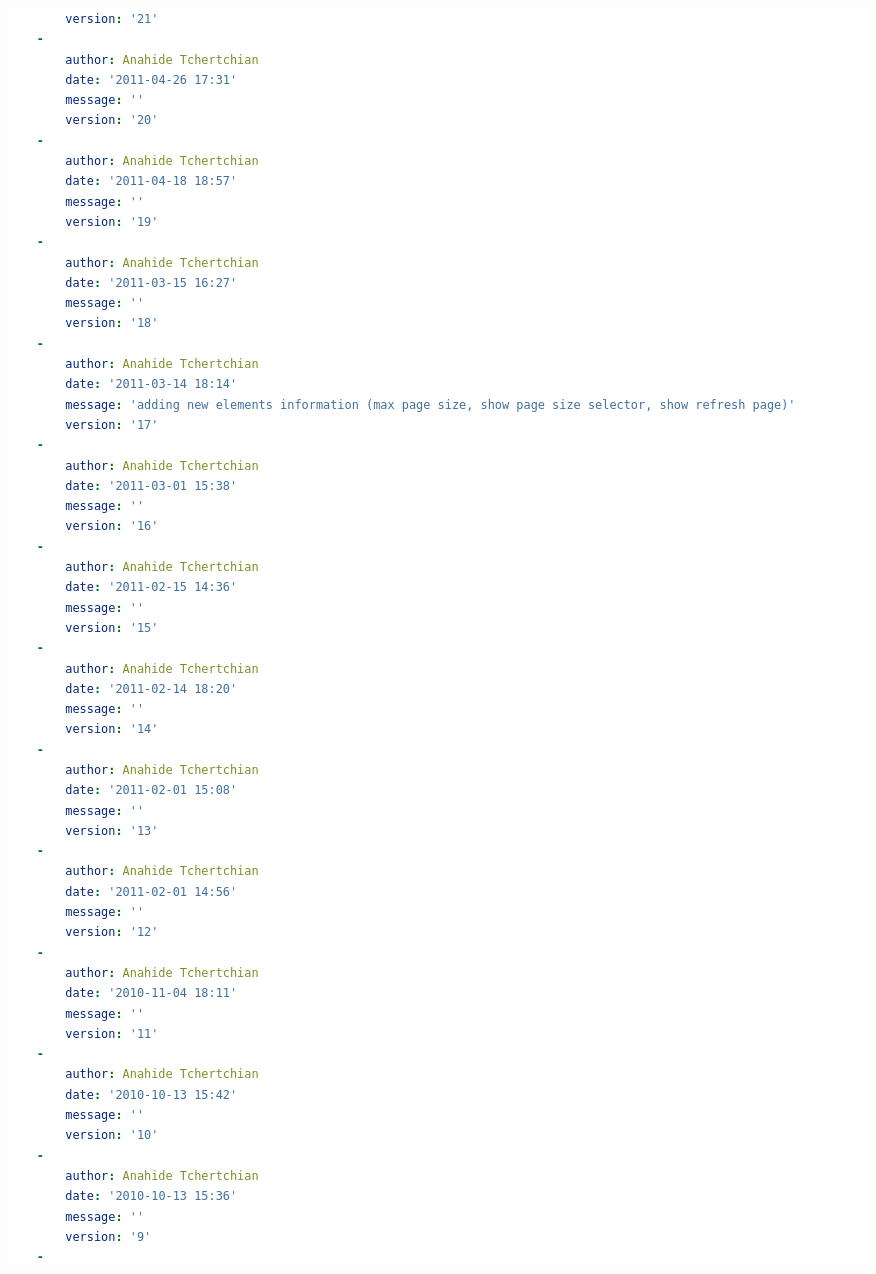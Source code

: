 ```yaml
        version: '21'
    -
        author: Anahide Tchertchian
        date: '2011-04-26 17:31'
        message: ''
        version: '20'
    -
        author: Anahide Tchertchian
        date: '2011-04-18 18:57'
        message: ''
        version: '19'
    -
        author: Anahide Tchertchian
        date: '2011-03-15 16:27'
        message: ''
        version: '18'
    -
        author: Anahide Tchertchian
        date: '2011-03-14 18:14'
        message: 'adding new elements information (max page size, show page size selector, show refresh page)'
        version: '17'
    -
        author: Anahide Tchertchian
        date: '2011-03-01 15:38'
        message: ''
        version: '16'
    -
        author: Anahide Tchertchian
        date: '2011-02-15 14:36'
        message: ''
        version: '15'
    -
        author: Anahide Tchertchian
        date: '2011-02-14 18:20'
        message: ''
        version: '14'
    -
        author: Anahide Tchertchian
        date: '2011-02-01 15:08'
        message: ''
        version: '13'
    -
        author: Anahide Tchertchian
        date: '2011-02-01 14:56'
        message: ''
        version: '12'
    -
        author: Anahide Tchertchian
        date: '2010-11-04 18:11'
        message: ''
        version: '11'
    -
        author: Anahide Tchertchian
        date: '2010-10-13 15:42'
        message: ''
        version: '10'
    -
        author: Anahide Tchertchian
        date: '2010-10-13 15:36'
        message: ''
        version: '9'
    -
```